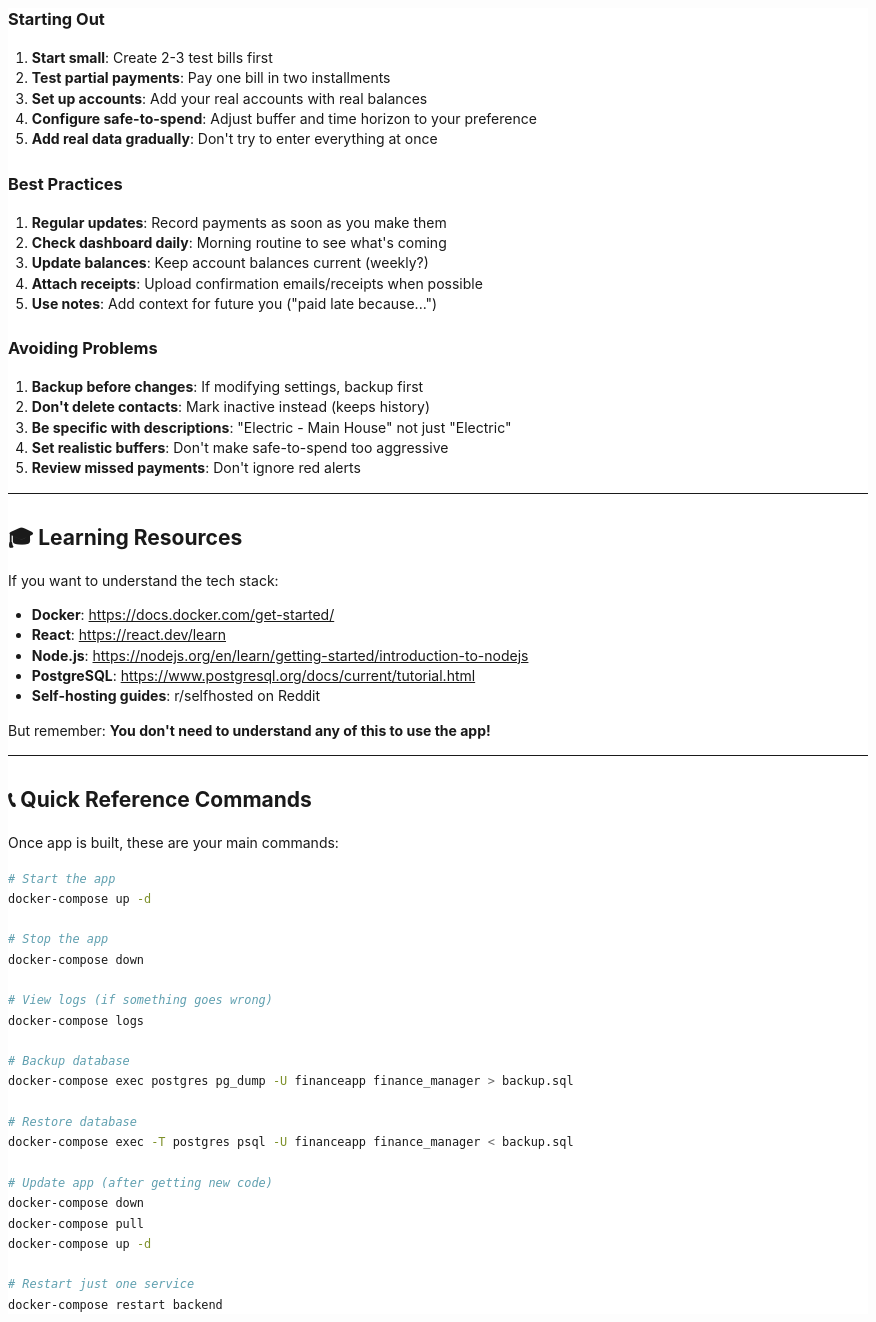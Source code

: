 ### Starting Out
1. **Start small**: Create 2-3 test bills first
2. **Test partial payments**: Pay one bill in two installments
3. **Set up accounts**: Add your real accounts with real balances
4. **Configure safe-to-spend**: Adjust buffer and time horizon to your preference
5. **Add real data gradually**: Don't try to enter everything at once

### Best Practices
1. **Regular updates**: Record payments as soon as you make them
2. **Check dashboard daily**: Morning routine to see what's coming
3. **Update balances**: Keep account balances current (weekly?)
4. **Attach receipts**: Upload confirmation emails/receipts when possible
5. **Use notes**: Add context for future you ("paid late because...")

### Avoiding Problems
1. **Backup before changes**: If modifying settings, backup first
2. **Don't delete contacts**: Mark inactive instead (keeps history)
3. **Be specific with descriptions**: "Electric - Main House" not just "Electric"
4. **Set realistic buffers**: Don't make safe-to-spend too aggressive
5. **Review missed payments**: Don't ignore red alerts

---

## 🎓 Learning Resources

If you want to understand the tech stack:

- **Docker**: https://docs.docker.com/get-started/
- **React**: https://react.dev/learn
- **Node.js**: https://nodejs.org/en/learn/getting-started/introduction-to-nodejs
- **PostgreSQL**: https://www.postgresql.org/docs/current/tutorial.html
- **Self-hosting guides**: r/selfhosted on Reddit

But remember: **You don't need to understand any of this to use the app!**

---

## 📞 Quick Reference Commands

Once app is built, these are your main commands:

```bash
# Start the app
docker-compose up -d

# Stop the app
docker-compose down

# View logs (if something goes wrong)
docker-compose logs

# Backup database
docker-compose exec postgres pg_dump -U financeapp finance_manager > backup.sql

# Restore database
docker-compose exec -T postgres psql -U financeapp finance_manager < backup.sql

# Update app (after getting new code)
docker-compose down
docker-compose pull
docker-compose up -d

# Restart just one service
docker-compose restart backend
```